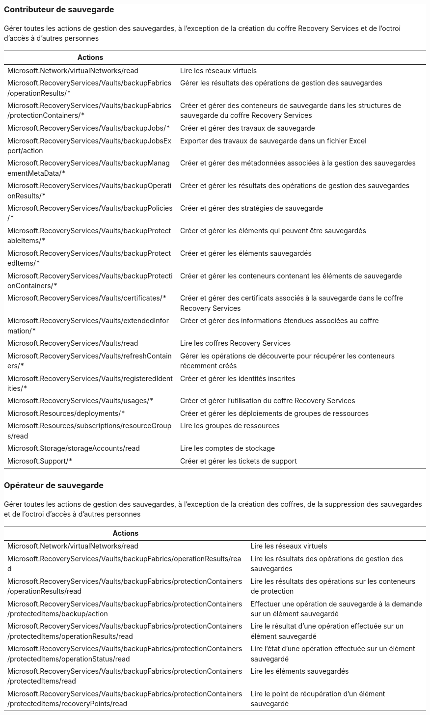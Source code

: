 ### <a name="backup-contributor"></a>Contributeur de sauvegarde
Gérer toutes les actions de gestion des sauvegardes, à l’exception de la création du coffre Recovery Services et de l’octroi d’accès à d’autres personnes

| **Actions** | |
| --- | --- |
| Microsoft.Network/virtualNetworks/read | Lire les réseaux virtuels |
| Microsoft.RecoveryServices/Vaults/backupFabrics/operationResults/* | Gérer les résultats des opérations de gestion des sauvegardes |
| Microsoft.RecoveryServices/Vaults/backupFabrics/protectionContainers/* | Créer et gérer des conteneurs de sauvegarde dans les structures de sauvegarde du coffre Recovery Services |
| Microsoft.RecoveryServices/Vaults/backupJobs/* | Créer et gérer des travaux de sauvegarde |
| Microsoft.RecoveryServices/Vaults/backupJobsExport/action | Exporter des travaux de sauvegarde dans un fichier Excel |
| Microsoft.RecoveryServices/Vaults/backupManagementMetaData/* | Créer et gérer des métadonnées associées à la gestion des sauvegardes |
| Microsoft.RecoveryServices/Vaults/backupOperationResults/* | Créer et gérer les résultats des opérations de gestion des sauvegardes |
| Microsoft.RecoveryServices/Vaults/backupPolicies/* | Créer et gérer des stratégies de sauvegarde |
| Microsoft.RecoveryServices/Vaults/backupProtectableItems/* | Créer et gérer les éléments qui peuvent être sauvegardés |
| Microsoft.RecoveryServices/Vaults/backupProtectedItems/* | Créer et gérer les éléments sauvegardés |
| Microsoft.RecoveryServices/Vaults/backupProtectionContainers/* | Créer et gérer les conteneurs contenant les éléments de sauvegarde |
| Microsoft.RecoveryServices/Vaults/certificates/* | Créer et gérer des certificats associés à la sauvegarde dans le coffre Recovery Services |
| Microsoft.RecoveryServices/Vaults/extendedInformation/* | Créer et gérer des informations étendues associées au coffre |
| Microsoft.RecoveryServices/Vaults/read | Lire les coffres Recovery Services |
| Microsoft.RecoveryServices/Vaults/refreshContainers/* | Gérer les opérations de découverte pour récupérer les conteneurs récemment créés |
| Microsoft.RecoveryServices/Vaults/registeredIdentities/* | Créer et gérer les identités inscrites |
| Microsoft.RecoveryServices/Vaults/usages/* | Créer et gérer l’utilisation du coffre Recovery Services |
| Microsoft.Resources/deployments/* | Créer et gérer les déploiements de groupes de ressources |
| Microsoft.Resources/subscriptions/resourceGroups/read | Lire les groupes de ressources |
| Microsoft.Storage/storageAccounts/read | Lire les comptes de stockage |
| Microsoft.Support/* |Créer et gérer les tickets de support |

### <a name="backup-operator"></a>Opérateur de sauvegarde
Gérer toutes les actions de gestion des sauvegardes, à l’exception de la création des coffres, de la suppression des sauvegardes et de l’octroi d’accès à d’autres personnes

| **Actions** | |
| --- | --- |
| Microsoft.Network/virtualNetworks/read | Lire les réseaux virtuels |
| Microsoft.RecoveryServices/Vaults/backupFabrics/operationResults/read | Lire les résultats des opérations de gestion des sauvegardes |
| Microsoft.RecoveryServices/Vaults/backupFabrics/protectionContainers/operationResults/read | Lire les résultats des opérations sur les conteneurs de protection |
| Microsoft.RecoveryServices/Vaults/backupFabrics/protectionContainers/protectedItems/backup/action | Effectuer une opération de sauvegarde à la demande sur un élément sauvegardé |
| Microsoft.RecoveryServices/Vaults/backupFabrics/protectionContainers/protectedItems/operationResults/read | Lire le résultat d’une opération effectuée sur un élément sauvegardé |
| Microsoft.RecoveryServices/Vaults/backupFabrics/protectionContainers/protectedItems/operationStatus/read | Lire l’état d’une opération effectuée sur un élément sauvegardé |
| Microsoft.RecoveryServices/Vaults/backupFabrics/protectionContainers/protectedItems/read | Lire les éléments sauvegardés |
| Microsoft.RecoveryServices/Vaults/backupFabrics/protectionContainers/protectedItems/recoveryPoints/read | Lire le point de récupération d’un élément sauvegardé |